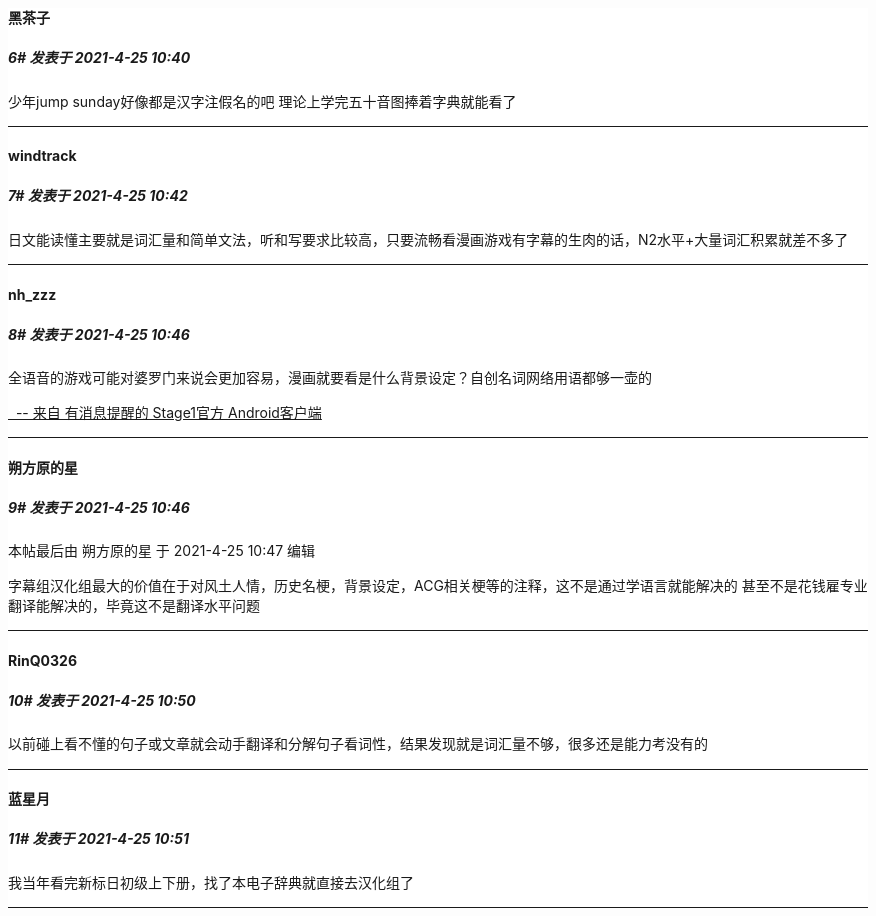 ####  黑茶子  
##### 6#       发表于 2021-4-25 10:40


少年jump sunday好像都是汉字注假名的吧
理论上学完五十音图捧着字典就能看了


*****

####  windtrack  
##### 7#       发表于 2021-4-25 10:42


日文能读懂主要就是词汇量和简单文法，听和写要求比较高，只要流畅看漫画游戏有字幕的生肉的话，N2水平+大量词汇积累就差不多了


*****

####  nh_zzz  
##### 8#       发表于 2021-4-25 10:46


全语音的游戏可能对婆罗门来说会更加容易，漫画就要看是什么背景设定？自创名词网络用语都够一壶的

[  -- 来自 有消息提醒的 Stage1官方 Android客户端](https://www.coolapk.com/apk/140634)


*****

####  朔方原的星  
##### 9#       发表于 2021-4-25 10:46


 本帖最后由 朔方原的星 于 2021-4-25 10:47 编辑 

字幕组汉化组最大的价值在于对风土人情，历史名梗，背景设定，ACG相关梗等的注释，这不是通过学语言就能解决的
甚至不是花钱雇专业翻译能解决的，毕竟这不是翻译水平问题


*****

####  RinQ0326  
##### 10#       发表于 2021-4-25 10:50


以前碰上看不懂的句子或文章就会动手翻译和分解句子看词性，结果发现就是词汇量不够，很多还是能力考没有的


*****

####  蓝星月  
##### 11#       发表于 2021-4-25 10:51


我当年看完新标日初级上下册，找了本电子辞典就直接去汉化组了


*****
